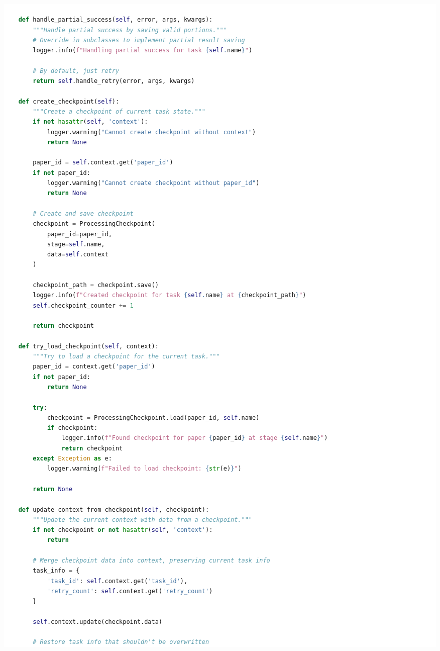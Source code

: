 ```python
        
    def handle_partial_success(self, error, args, kwargs):
        """Handle partial success by saving valid portions."""
        # Override in subclasses to implement partial result saving
        logger.info(f"Handling partial success for task {self.name}")
        
        # By default, just retry
        return self.handle_retry(error, args, kwargs)
    
    def create_checkpoint(self):
        """Create a checkpoint of current task state."""
        if not hasattr(self, 'context'):
            logger.warning("Cannot create checkpoint without context")
            return None
            
        paper_id = self.context.get('paper_id')
        if not paper_id:
            logger.warning("Cannot create checkpoint without paper_id")
            return None
            
        # Create and save checkpoint
        checkpoint = ProcessingCheckpoint(
            paper_id=paper_id,
            stage=self.name,
            data=self.context
        )
        
        checkpoint_path = checkpoint.save()
        logger.info(f"Created checkpoint for task {self.name} at {checkpoint_path}")
        self.checkpoint_counter += 1
        
        return checkpoint
        
    def try_load_checkpoint(self, context):
        """Try to load a checkpoint for the current task."""
        paper_id = context.get('paper_id')
        if not paper_id:
            return None
            
        try:
            checkpoint = ProcessingCheckpoint.load(paper_id, self.name)
            if checkpoint:
                logger.info(f"Found checkpoint for paper {paper_id} at stage {self.name}")
                return checkpoint
        except Exception as e:
            logger.warning(f"Failed to load checkpoint: {str(e)}")
            
        return None
        
    def update_context_from_checkpoint(self, checkpoint):
        """Update the current context with data from a checkpoint."""
        if not checkpoint or not hasattr(self, 'context'):
            return
            
        # Merge checkpoint data into context, preserving current task info
        task_info = {
            'task_id': self.context.get('task_id'),
            'retry_count': self.context.get('retry_count')
        }
        
        self.context.update(checkpoint.data)
        
        # Restore task info that shouldn't be overwritten
```